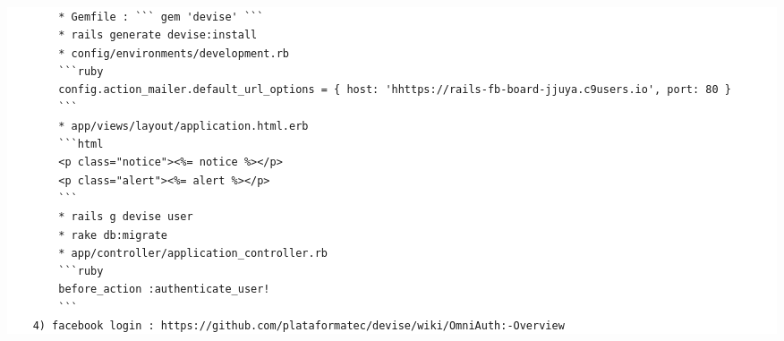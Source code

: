             * Gemfile : ``` gem 'devise' ```
            * rails generate devise:install
            * config/environments/development.rb
            ```ruby
            config.action_mailer.default_url_options = { host: 'hhttps://rails-fb-board-jjuya.c9users.io', port: 80 }
            ```
            * app/views/layout/application.html.erb
            ```html
            <p class="notice"><%= notice %></p>
            <p class="alert"><%= alert %></p>
            ```
            * rails g devise user
            * rake db:migrate
            * app/controller/application_controller.rb
            ```ruby
            before_action :authenticate_user!
            ```
        4) facebook login : https://github.com/plataformatec/devise/wiki/OmniAuth:-Overview
        